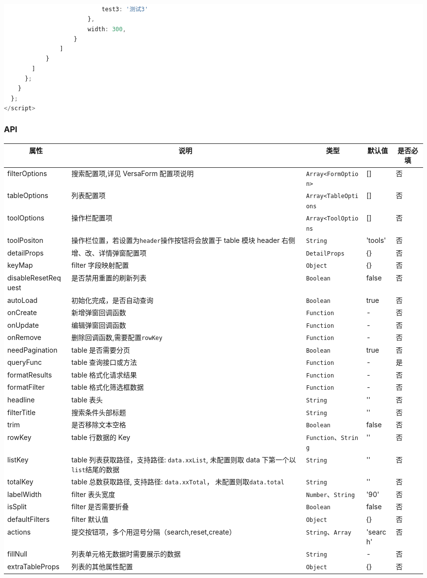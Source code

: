 ```javascript
                            test3: '测试3'
                        },
                        width: 300,
                    }
                ]
            }
        ]
      };
    }
  };
</script>
```

### API

| 属性                | 说明                                                                                    | 类型                 | 默认值   | 是否必填 |
| ------------------- | --------------------------------------------------------------------------------------- | -------------------- | -------- | -------- |
| filterOptions       | 搜索配置项,详见 VersaForm 配置项说明                                                    | `Array<FormOption>`  | []       | 否       |
| tableOptions        | 列表配置项                                                                              | `Array<TableOptions` | []       | 否       |
| toolOptions         | 操作栏配置项                                                                            | `Array<ToolOptions`  | []       | 否       |
| toolPositon         | 操作栏位置，若设置为`header`操作按钮将会放置于 table 模块 header 右侧                   | `String`             | 'tools'  | 否       |
| detailProps         | 增、改、详情弹窗配置项                                                                  | `DetailProps`        | {}       | 否       |
| keyMap              | filter 字段映射配置                                                                     | `Object`             | {}       | 否       |
| disableResetRequest | 是否禁用重置的刷新列表                                                                  | `Boolean`            | false    | 否       |
| autoLoad            | 初始化完成，是否自动查询                                                                | `Boolean`            | true     | 否       |
| onCreate            | 新增弹窗回调函数                                                                        | `Function`           | -        | 否       |
| onUpdate            | 编辑弹窗回调函数                                                                        | `Function`           | -        | 否       |
| onRemove            | 删除回调函数,需要配置`rowKey`                                                           | `Function`           | -        | 否       |
| needPagination      | table 是否需要分页                                                                      | `Boolean`            | true     | 否       |
| queryFunc           | table 查询接口或方法                                                                    | `Function`           | -        | 是       |
| formatResults       | table 格式化请求结果                                                                    | `Function`           | -        | 否       |
| formatFilter        | table 格式化筛选框数据                                                                  | `Function`           | -        | 否       |
| headline            | table 表头                                                                              | `String`             | ''       | 否       |
| filterTitle         | 搜索条件头部标题                                                                        | `String`             | ''       | 否       |
| trim                | 是否移除文本空格                                                                        | `Boolean`            | false    | 否       |
| rowKey              | table 行数据的 Key                                                                      | `Function`、`String` | ''       | 否       |
| listKey             | table 列表获取路径，支持路径: `data.xxList`, 未配置则取 data 下第一个以`list`结尾的数据 | `String`             | ''       | 否       |
| totalKey            | table 总数获取路径, 支持路径: `data.xxTotal`， 未配置则取`data.total`                   | `String`             | ''       | 否       |
| labelWidth          | filter 表头宽度                                                                         | `Number`、`String`   | '90'     | 否       |
| isSplit             | filter 是否需要折叠                                                                     | `Boolean`            | false    | 否       |
| defaultFilters      | filter 默认值                                                                           | `Object`             | {}       | 否       |
| actions             | 提交按钮项，多个用逗号分隔（search,reset,create）                                       | `String`、`Array`    | 'search' | 否       |
| fillNull            | 列表单元格无数据时需要展示的数据                                                        | `String`             | -        | 否       |
| extraTableProps     | 列表的其他属性配置                                                                      | `Object`             | {}       | 否       |
